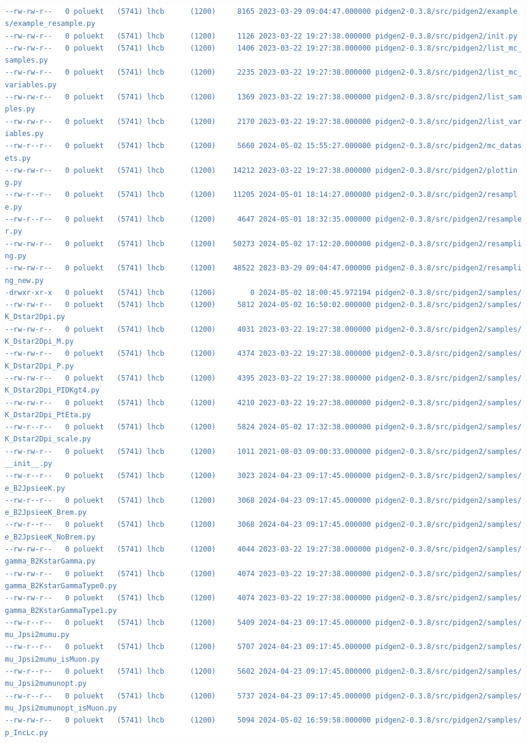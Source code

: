 ```diff
--rw-rw-r--   0 poluekt   (5741) lhcb      (1200)     8165 2023-03-29 09:04:47.000000 pidgen2-0.3.8/src/pidgen2/examples/example_resample.py
--rw-rw-r--   0 poluekt   (5741) lhcb      (1200)     1126 2023-03-22 19:27:38.000000 pidgen2-0.3.8/src/pidgen2/init.py
--rw-rw-r--   0 poluekt   (5741) lhcb      (1200)     1406 2023-03-22 19:27:38.000000 pidgen2-0.3.8/src/pidgen2/list_mc_samples.py
--rw-rw-r--   0 poluekt   (5741) lhcb      (1200)     2235 2023-03-22 19:27:38.000000 pidgen2-0.3.8/src/pidgen2/list_mc_variables.py
--rw-rw-r--   0 poluekt   (5741) lhcb      (1200)     1369 2023-03-22 19:27:38.000000 pidgen2-0.3.8/src/pidgen2/list_samples.py
--rw-rw-r--   0 poluekt   (5741) lhcb      (1200)     2170 2023-03-22 19:27:38.000000 pidgen2-0.3.8/src/pidgen2/list_variables.py
--rw-r--r--   0 poluekt   (5741) lhcb      (1200)     5660 2024-05-02 15:55:27.000000 pidgen2-0.3.8/src/pidgen2/mc_datasets.py
--rw-rw-r--   0 poluekt   (5741) lhcb      (1200)    14212 2023-03-22 19:27:38.000000 pidgen2-0.3.8/src/pidgen2/plotting.py
--rw-r--r--   0 poluekt   (5741) lhcb      (1200)    11205 2024-05-01 18:14:27.000000 pidgen2-0.3.8/src/pidgen2/resample.py
--rw-r--r--   0 poluekt   (5741) lhcb      (1200)     4647 2024-05-01 18:32:35.000000 pidgen2-0.3.8/src/pidgen2/resampler.py
--rw-rw-r--   0 poluekt   (5741) lhcb      (1200)    50273 2024-05-02 17:12:20.000000 pidgen2-0.3.8/src/pidgen2/resampling.py
--rw-rw-r--   0 poluekt   (5741) lhcb      (1200)    48522 2023-03-29 09:04:47.000000 pidgen2-0.3.8/src/pidgen2/resampling_new.py
-drwxr-xr-x   0 poluekt   (5741) lhcb      (1200)        0 2024-05-02 18:00:45.972194 pidgen2-0.3.8/src/pidgen2/samples/
--rw-rw-r--   0 poluekt   (5741) lhcb      (1200)     5812 2024-05-02 16:50:02.000000 pidgen2-0.3.8/src/pidgen2/samples/K_Dstar2Dpi.py
--rw-rw-r--   0 poluekt   (5741) lhcb      (1200)     4031 2023-03-22 19:27:38.000000 pidgen2-0.3.8/src/pidgen2/samples/K_Dstar2Dpi_M.py
--rw-rw-r--   0 poluekt   (5741) lhcb      (1200)     4374 2023-03-22 19:27:38.000000 pidgen2-0.3.8/src/pidgen2/samples/K_Dstar2Dpi_P.py
--rw-rw-r--   0 poluekt   (5741) lhcb      (1200)     4395 2023-03-22 19:27:38.000000 pidgen2-0.3.8/src/pidgen2/samples/K_Dstar2Dpi_PIDKgt4.py
--rw-rw-r--   0 poluekt   (5741) lhcb      (1200)     4210 2023-03-22 19:27:38.000000 pidgen2-0.3.8/src/pidgen2/samples/K_Dstar2Dpi_PtEta.py
--rw-r--r--   0 poluekt   (5741) lhcb      (1200)     5824 2024-05-02 17:32:38.000000 pidgen2-0.3.8/src/pidgen2/samples/K_Dstar2Dpi_scale.py
--rw-rw-r--   0 poluekt   (5741) lhcb      (1200)     1011 2021-08-03 09:00:33.000000 pidgen2-0.3.8/src/pidgen2/samples/__init__.py
--rw-r--r--   0 poluekt   (5741) lhcb      (1200)     3023 2024-04-23 09:17:45.000000 pidgen2-0.3.8/src/pidgen2/samples/e_B2JpsieeK.py
--rw-r--r--   0 poluekt   (5741) lhcb      (1200)     3068 2024-04-23 09:17:45.000000 pidgen2-0.3.8/src/pidgen2/samples/e_B2JpsieeK_Brem.py
--rw-r--r--   0 poluekt   (5741) lhcb      (1200)     3068 2024-04-23 09:17:45.000000 pidgen2-0.3.8/src/pidgen2/samples/e_B2JpsieeK_NoBrem.py
--rw-rw-r--   0 poluekt   (5741) lhcb      (1200)     4044 2023-03-22 19:27:38.000000 pidgen2-0.3.8/src/pidgen2/samples/gamma_B2KstarGamma.py
--rw-rw-r--   0 poluekt   (5741) lhcb      (1200)     4074 2023-03-22 19:27:38.000000 pidgen2-0.3.8/src/pidgen2/samples/gamma_B2KstarGammaType0.py
--rw-rw-r--   0 poluekt   (5741) lhcb      (1200)     4074 2023-03-22 19:27:38.000000 pidgen2-0.3.8/src/pidgen2/samples/gamma_B2KstarGammaType1.py
--rw-r--r--   0 poluekt   (5741) lhcb      (1200)     5409 2024-04-23 09:17:45.000000 pidgen2-0.3.8/src/pidgen2/samples/mu_Jpsi2mumu.py
--rw-r--r--   0 poluekt   (5741) lhcb      (1200)     5707 2024-04-23 09:17:45.000000 pidgen2-0.3.8/src/pidgen2/samples/mu_Jpsi2mumu_isMuon.py
--rw-r--r--   0 poluekt   (5741) lhcb      (1200)     5602 2024-04-23 09:17:45.000000 pidgen2-0.3.8/src/pidgen2/samples/mu_Jpsi2mumunopt.py
--rw-r--r--   0 poluekt   (5741) lhcb      (1200)     5737 2024-04-23 09:17:45.000000 pidgen2-0.3.8/src/pidgen2/samples/mu_Jpsi2mumunopt_isMuon.py
--rw-rw-r--   0 poluekt   (5741) lhcb      (1200)     5094 2024-05-02 16:59:58.000000 pidgen2-0.3.8/src/pidgen2/samples/p_IncLc.py
```